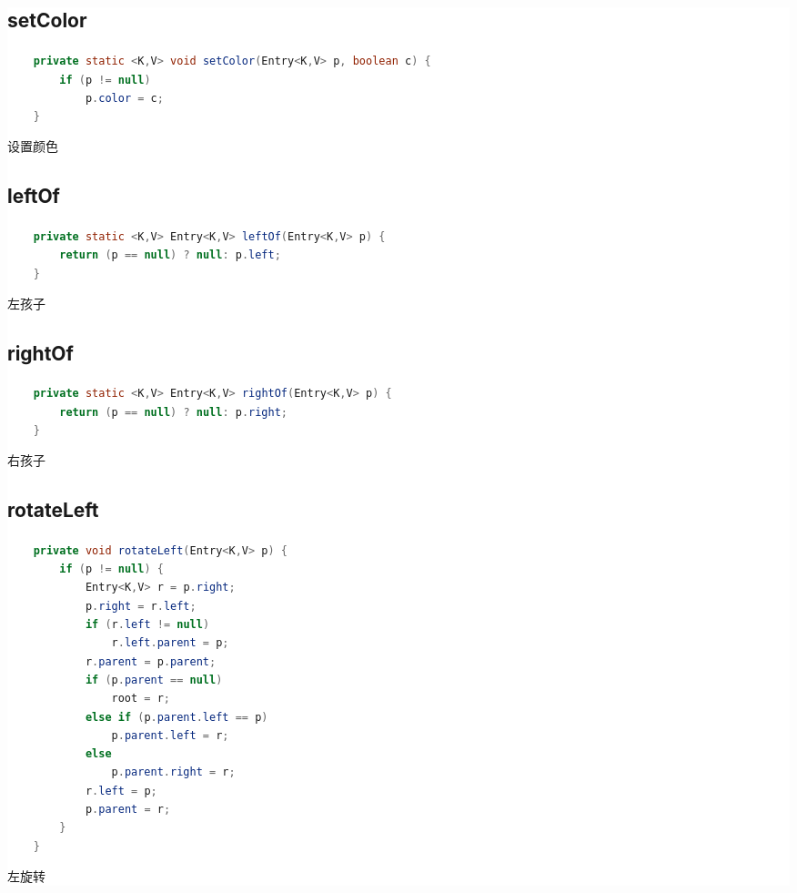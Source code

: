 




## setColor
```java
    private static <K,V> void setColor(Entry<K,V> p, boolean c) {
        if (p != null)
            p.color = c;
    }
```
设置颜色








## leftOf
```java
    private static <K,V> Entry<K,V> leftOf(Entry<K,V> p) {
        return (p == null) ? null: p.left;
    }
```
左孩子







## rightOf
```java
    private static <K,V> Entry<K,V> rightOf(Entry<K,V> p) {
        return (p == null) ? null: p.right;
    }
```
右孩子








## rotateLeft
```java
    private void rotateLeft(Entry<K,V> p) {
        if (p != null) {
            Entry<K,V> r = p.right;
            p.right = r.left;
            if (r.left != null)
                r.left.parent = p;
            r.parent = p.parent;
            if (p.parent == null)
                root = r;
            else if (p.parent.left == p)
                p.parent.left = r;
            else
                p.parent.right = r;
            r.left = p;
            p.parent = r;
        }
    }
```
左旋转
